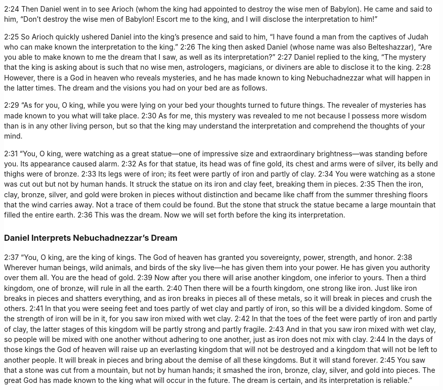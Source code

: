 <a name="27:2:24">2:24</a> Then Daniel went in to see Arioch (whom the king had appointed to destroy the wise men of Babylon). He came and said to him, “Don’t destroy the wise men of Babylon! Escort me to the king, and I will disclose the interpretation to him!”

<a name="27:2:25">2:25</a> So Arioch quickly ushered Daniel into the king’s presence and said to him, “I have found a man from the captives of Judah who can make known the interpretation to the king.” <a name="27:2:26">2:26</a> The king then asked Daniel (whose name was also Belteshazzar), “Are you able to make known to me the dream that I saw, as well as its interpretation?” <a name="27:2:27">2:27</a> Daniel replied to the king, “The mystery that the king is asking about is such that no wise men, astrologers, magicians, or diviners are able to disclose it to the king. <a name="27:2:28">2:28</a> However, there is a God in heaven who reveals mysteries, and he has made known to king Nebuchadnezzar what will happen in the latter times. The dream and the visions you had on your bed are as follows.

<a name="27:2:29">2:29</a> “As for you, O king, while you were lying on your bed your thoughts turned to future things. The revealer of mysteries has made known to you what will take place. <a name="27:2:30">2:30</a> As for me, this mystery was revealed to me not because I possess more wisdom than is in any other living person, but so that the king may understand the interpretation and comprehend the thoughts of your mind.

<a name="27:2:31">2:31</a> “You, O king, were watching as a great statue—one of impressive size and extraordinary brightness—was standing before you. Its appearance caused alarm. <a name="27:2:32">2:32</a> As for that statue, its head was of fine gold, its chest and arms were of silver, its belly and thighs were of bronze. <a name="27:2:33">2:33</a> Its legs were of iron; its feet were partly of iron and partly of clay. <a name="27:2:34">2:34</a> You were watching as a stone was cut out but not by human hands. It struck the statue on its iron and clay feet, breaking them in pieces. <a name="27:2:35">2:35</a> Then the iron, clay, bronze, silver, and gold were broken in pieces without distinction and became like chaff from the summer threshing floors that the wind carries away. Not a trace of them could be found. But the stone that struck the statue became a large mountain that filled the entire earth. <a name="27:2:36">2:36</a> This was the dream. Now we will set forth before the king its interpretation.

### Daniel Interprets Nebuchadnezzar’s Dream

<a name="27:2:37">2:37</a> “You, O king, are the king of kings. The God of heaven has granted you sovereignty, power, strength, and honor. <a name="27:2:38">2:38</a> Wherever human beings, wild animals, and birds of the sky live—he has given them into your power. He has given you authority over them all. You are the head of gold. <a name="27:2:39">2:39</a> Now after you there will arise another kingdom, one inferior to yours. Then a third kingdom, one of bronze, will rule in all the earth. <a name="27:2:40">2:40</a> Then there will be a fourth kingdom, one strong like iron. Just like iron breaks in pieces and shatters everything, and as iron breaks in pieces all of these metals, so it will break in pieces and crush the others. <a name="27:2:41">2:41</a> In that you were seeing feet and toes partly of wet clay and partly of iron, so this will be a divided kingdom. Some of the strength of iron will be in it, for you saw iron mixed with wet clay. <a name="27:2:42">2:42</a> In that the toes of the feet were partly of iron and partly of clay, the latter stages of this kingdom will be partly strong and partly fragile. <a name="27:2:43">2:43</a> And in that you saw iron mixed with wet clay, so people will be mixed with one another without adhering to one another, just as iron does not mix with clay. <a name="27:2:44">2:44</a> In the days of those kings the God of heaven will raise up an everlasting kingdom that will not be destroyed and a kingdom that will not be left to another people. It will break in pieces and bring about the demise of all these kingdoms. But it will stand forever. <a name="27:2:45">2:45</a> You saw that a stone was cut from a mountain, but not by human hands; it smashed the iron, bronze, clay, silver, and gold into pieces. The great God has made known to the king what will occur in the future. The dream is certain, and its interpretation is reliable.”
